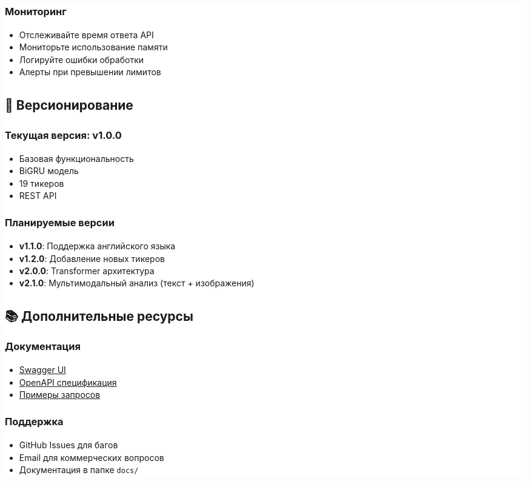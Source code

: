 ### **Мониторинг**
- Отслеживайте время ответа API
- Мониторьте использование памяти
- Логируйте ошибки обработки
- Алерты при превышении лимитов

## 🔄 Версионирование

### **Текущая версия**: v1.0.0
- Базовая функциональность
- BiGRU модель
- 19 тикеров
- REST API

### **Планируемые версии**
- **v1.1.0**: Поддержка английского языка
- **v1.2.0**: Добавление новых тикеров
- **v2.0.0**: Transformer архитектура
- **v2.1.0**: Мультимодальный анализ (текст + изображения)

## 📚 Дополнительные ресурсы

### **Документация**
- [Swagger UI](http://localhost:8000/docs)
- [OpenAPI спецификация](http://localhost:8000/openapi.json)
- [Примеры запросов](examples/)

### **Поддержка**
- GitHub Issues для багов
- Email для коммерческих вопросов
- Документация в папке `docs/`
